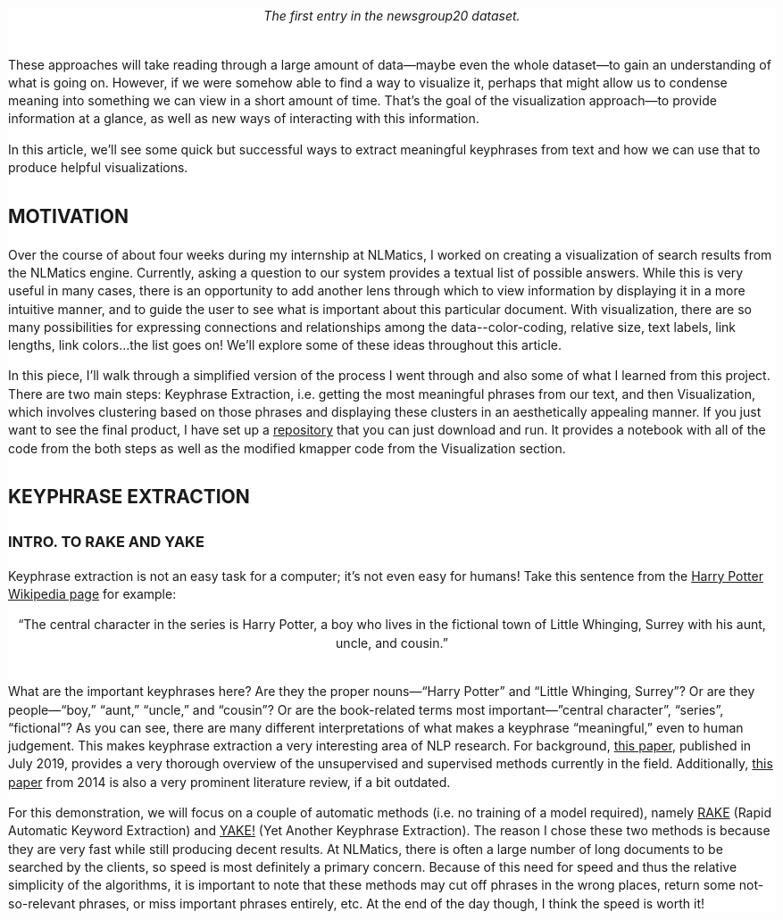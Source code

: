 <div align="center"><i>The first entry in the newsgroup20 dataset.</i></div><br>

These approaches will take reading through a large amount of data—maybe even the whole dataset—to gain an understanding of what is going on. However, if we were somehow able to find a way to visualize it, perhaps that might allow us to condense meaning into something we can view in a short amount of time. That’s the goal of the visualization approach—to provide information at a glance, as well as new ways of interacting with this information.

In this article, we’ll see some quick but successful ways to extract meaningful keyphrases from text and how we can use that to produce helpful visualizations.

## MOTIVATION
Over the course of about four weeks during my internship at NLMatics, I worked on creating a visualization of search results from the NLMatics engine. Currently, asking a question to our system provides a textual list of possible answers. While this is very useful in many cases, there is an opportunity to add another lens through which to view information by displaying it in a more intuitive manner, and to guide the user to see what is important about this particular document. With visualization, there are so many possibilities for expressing connections and relationships among the data--color-coding, relative size, text labels, link lengths, link colors...the list goes on! We’ll explore some of these ideas throughout this article.

In this piece, I’ll walk through a simplified version of the process I went through and also some of what I learned from this project. There are two main steps: Keyphrase Extraction, i.e. getting the most meaningful phrases from our text, and then Visualization, which involves clustering based on those phrases and displaying these clusters in an aesthetically appealing manner. If you just want to see the final product, I have set up a [repository](https://github.com/cznlm/visualize-keyphrases) that you can just download and run. It provides a notebook with all of the code from the both steps as well as the modified kmapper code from the Visualization section.

## KEYPHRASE EXTRACTION
### INTRO. TO RAKE AND YAKE
Keyphrase extraction is not an easy task for a computer; it’s not even easy for humans! Take this sentence from the [Harry Potter Wikipedia page](https://en.wikipedia.org/wiki/Harry_Potter) for example:

<div align="center">“The central character in the series is Harry Potter, a boy who lives in the fictional town of Little Whinging, Surrey with his aunt, uncle, and cousin.”</div><br>

What are the important keyphrases here? Are they the proper nouns—“Harry Potter” and “Little Whinging, Surrey”? Or are they people—“boy,” “aunt,” “uncle,” and “cousin”? Or are the book-related terms most important—”central character”, “series”, “fictional”? As you can see, there are many different interpretations of what makes a keyphrase “meaningful,” even to human judgement. This makes keyphrase extraction a very interesting area of NLP research. For background, [this paper](https://arxiv.org/pdf/1905.05044.pdf), published in July 2019, provides a very thorough overview of the unsupervised and supervised methods currently in the field. Additionally, [this paper](https://www.aclweb.org/anthology/P14-1119.pdf) from 2014 is also a very prominent literature review, if a bit outdated.

For this demonstration, we will focus on a couple of automatic methods (i.e. no training of a model required), namely [RAKE](https://www.researchgate.net/profile/Stuart_Rose/publication/227988510_Automatic_Keyword_Extraction_from_Individual_Documents/links/55071c570cf27e990e04c8bb.pdf) (Rapid Automatic Keyword Extraction) and [YAKE!](https://github.com/LIAAD/yake) (Yet Another Keyphrase Extraction). The reason I chose these two methods is because they are very fast while still producing decent results. At NLMatics, there is often a large number of long documents to be searched by the clients, so speed is most definitely a primary concern. Because of this need for speed and thus the relative simplicity of the algorithms, it is important to note that these methods may cut off phrases in the wrong places, return some not-so-relevant phrases, or miss important phrases entirely, etc. At the end of the day though, I think the speed is worth it!
